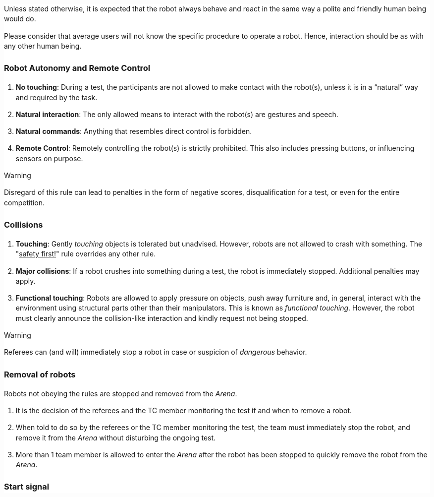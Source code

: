 Unless stated otherwise, it is expected that the robot always behave and react in the same way a polite and friendly human being would do.


Please consider that average users will not know the specific procedure to operate a robot.
Hence, interaction should be as with any other human being.

### Robot Autonomy and Remote Control

1. **No touching**: During a test, the participants are not allowed to make contact with the robot(s), unless it is in a “natural” way and required by the task.

1. **Natural interaction**: The only allowed means to interact with the robot(s) are gestures and speech.

1. **Natural commands**: Anything that resembles direct control is forbidden.

1. **Remote Control**: Remotely controlling the robot(s) is strictly prohibited.
This also includes pressing buttons, or influencing sensors on purpose.

> [!WARNING]
> Disregard of this rule can lead to penalties in the form of negative scores, disqualification for a test, or even for the entire competition.

### Collisions

1. **Touching**: Gently *touching* objects is tolerated but unadvised.
However, robots are not allowed to crash with something.
The "[safety first!](#safety-first)" rule overrides any other rule.

1. **Major collisions**: If a robot crushes into something during a test, the robot is immediately stopped.
Additional penalties may apply.

1. **Functional touching**: Robots are allowed to apply pressure on objects, push away furniture and, in general, interact with the environment using structural parts other than their manipulators.
This is known as *functional touching*.
However, the robot must clearly announce the collision-like interaction and kindly request not being stopped.

> [!WARNING]
> Referees can (and will) immediately stop a robot in case or suspicion of *dangerous* behavior.

### Removal of robots

Robots not obeying the rules are stopped and removed from the *Arena*.

1. It is the decision of the referees and the TC member monitoring the test if and when to remove a robot.

1. When told to do so by the referees or the TC member monitoring the test, the team must immediately stop the robot, and remove it from the *Arena* without disturbing the ongoing test.

1. More than 1 team member is allowed to enter the *Arena* after the robot has been stopped to quickly remove the robot from the *Arena*.

### Start signal
